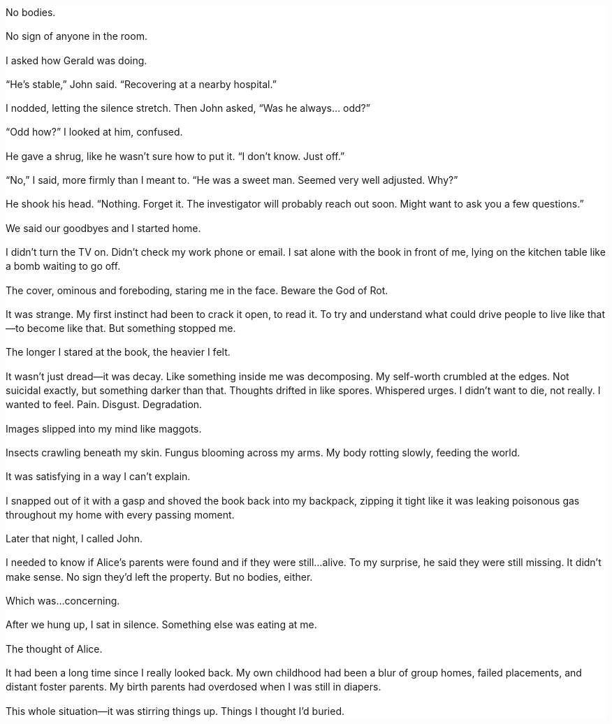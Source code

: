 No bodies.

No sign of anyone in the room.

I asked how Gerald was doing.

“He’s stable,” John said. “Recovering at a nearby hospital.”

I nodded, letting the silence stretch. Then John asked, “Was he always… odd?”

“Odd how?” I looked at him, confused.

He gave a shrug, like he wasn’t sure how to put it. “I don’t know. Just off.”

“No,” I said, more firmly than I meant to. “He was a sweet man. Seemed very well adjusted. Why?”

He shook his head. “Nothing. Forget it. The investigator will probably reach out soon. Might want to ask you a few questions.”

We said our goodbyes and I started home.

I didn’t turn the TV on. Didn’t check my work phone or email. I sat alone with the book in front of me, lying on the kitchen table like a bomb waiting to go off.

The cover, ominous and foreboding, staring me in the face. Beware the God of Rot.

It was strange. My first instinct had been to crack it open, to read it. To try and understand what could drive people to live like that—to become like that. But something stopped me.

The longer I stared at the book, the heavier I felt.

It wasn’t just dread—it was decay. Like something inside me was decomposing. My self-worth crumbled at the edges. Not suicidal exactly, but something darker than that. Thoughts drifted in like spores. Whispered urges. I didn’t want to die, not really. I wanted to feel. Pain. Disgust. Degradation.

Images slipped into my mind like maggots.

Insects crawling beneath my skin. Fungus blooming across my arms. My body rotting slowly, feeding the world.

It was satisfying in a way I can’t explain.

I snapped out of it with a gasp and shoved the book back into my backpack, zipping it tight like it was leaking poisonous gas throughout my home with every passing moment.

Later that night, I called John.

I needed to know if Alice’s parents were found and if they were still…alive. To my surprise, he said they were still missing. It didn’t make sense. No sign they’d left the property. But no bodies, either.

Which was…concerning.

After we hung up, I sat in silence. Something else was eating at me.

The thought of Alice.

It had been a long time since I really looked back. My own childhood had been a blur of group homes, failed placements, and distant foster parents. My birth parents had overdosed when I was still in diapers.

This whole situation—it was stirring things up. Things I thought I’d buried.
